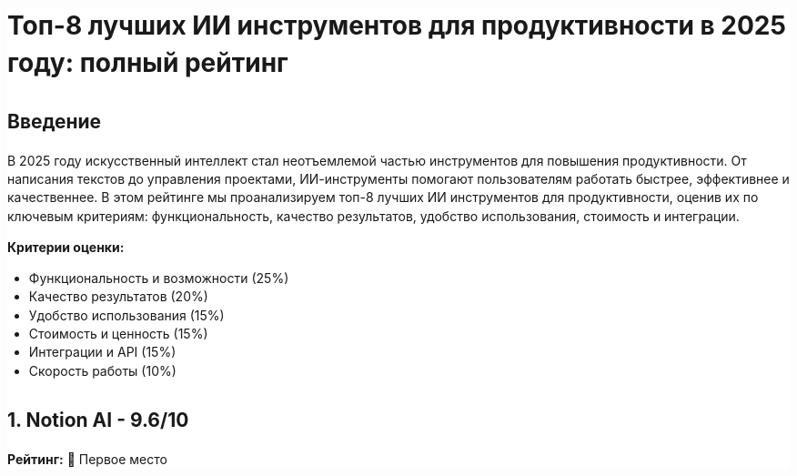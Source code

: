<script type="application/ld+json">
{
  "@context": "https://schema.org",
  "@type": "BreadcrumbList",
  "itemListElement": [
    {
      "@type": "ListItem",
      "position": 1,
      "name": "Главная",
      "item": "https://aibotsnews.ru/"
    },
    {
      "@type": "ListItem",
      "position": 2,
      "name": "Рейтинги",
      "item": "https://aibotsnews.ru/ratings"
    },
    {
      "@type": "ListItem",
      "position": 3,
      "name": "ИИ инструменты для продуктивности",
      "item": "https://aibotsnews.ru/articles/top-8-ai-productivity-tools-2025-seo"
    }
  ]
}
</script>



# Топ-8 лучших ИИ инструментов для продуктивности в 2025 году: полный рейтинг

## Введение

В 2025 году искусственный интеллект стал неотъемлемой частью инструментов для повышения продуктивности. От написания текстов до управления проектами, ИИ-инструменты помогают пользователям работать быстрее, эффективнее и качественнее. В этом рейтинге мы проанализируем топ-8 лучших ИИ инструментов для продуктивности, оценив их по ключевым критериям: функциональность, качество результатов, удобство использования, стоимость и интеграции.

**Критерии оценки:**
- Функциональность и возможности (25%)
- Качество результатов (20%)
- Удобство использования (15%)
- Стоимость и ценность (15%)
- Интеграции и API (15%)
- Скорость работы (10%)

## 1. Notion AI - 9.6/10

**Рейтинг:** 🥇 Первое место
